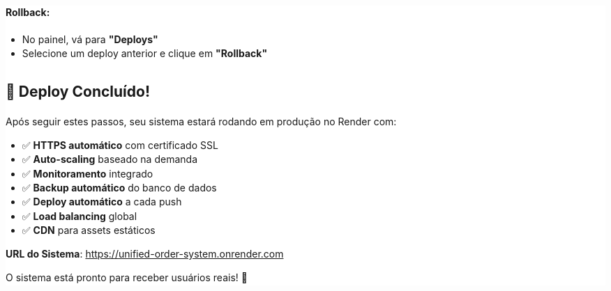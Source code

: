 #### Rollback:
- No painel, vá para **"Deploys"**
- Selecione um deploy anterior e clique em **"Rollback"**

## 🎉 Deploy Concluído!

Após seguir estes passos, seu sistema estará rodando em produção no Render com:

- ✅ **HTTPS automático** com certificado SSL
- ✅ **Auto-scaling** baseado na demanda
- ✅ **Monitoramento** integrado
- ✅ **Backup automático** do banco de dados
- ✅ **Deploy automático** a cada push
- ✅ **Load balancing** global
- ✅ **CDN** para assets estáticos

**URL do Sistema**: https://unified-order-system.onrender.com

O sistema está pronto para receber usuários reais! 🚀
